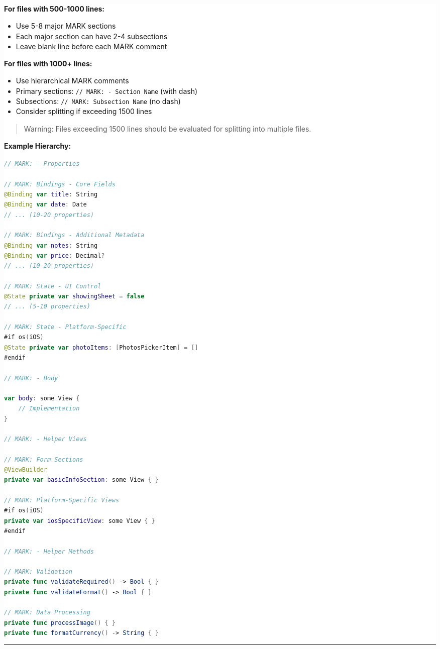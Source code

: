 **For files with 500-1000 lines:**
- Use 5-8 major MARK sections
- Each major section can have 2-4 subsections
- Leave blank line before each MARK comment

**For files with 1000+ lines:**
- Use hierarchical MARK comments
- Primary sections: `// MARK: - Section Name` (with dash)
- Subsections: `// MARK: Subsection Name` (no dash)
- Consider splitting if exceeding 1500 lines

> Warning: Files exceeding 1500 lines should be evaluated for splitting into multiple files.

**Example Hierarchy:**

```swift
// MARK: - Properties

// MARK: Bindings - Core Fields
@Binding var title: String
@Binding var date: Date
// ... (10-20 properties)

// MARK: Bindings - Additional Metadata
@Binding var notes: String
@Binding var price: Decimal?
// ... (10-20 properties)

// MARK: State - UI Control
@State private var showingSheet = false
// ... (5-10 properties)

// MARK: State - Platform-Specific
#if os(iOS)
@State private var photoItems: [PhotosPickerItem] = []
#endif

// MARK: - Body

var body: some View {
    // Implementation
}

// MARK: - Helper Views

// MARK: Form Sections
@ViewBuilder
private var basicInfoSection: some View { }

// MARK: Platform-Specific Views
#if os(iOS)
private var iosSpecificView: some View { }
#endif

// MARK: - Helper Methods

// MARK: Validation
private func validateRequired() -> Bool { }
private func validateFormat() -> Bool { }

// MARK: Data Processing
private func processImage() { }
private func formatCurrency() -> String { }
```

---